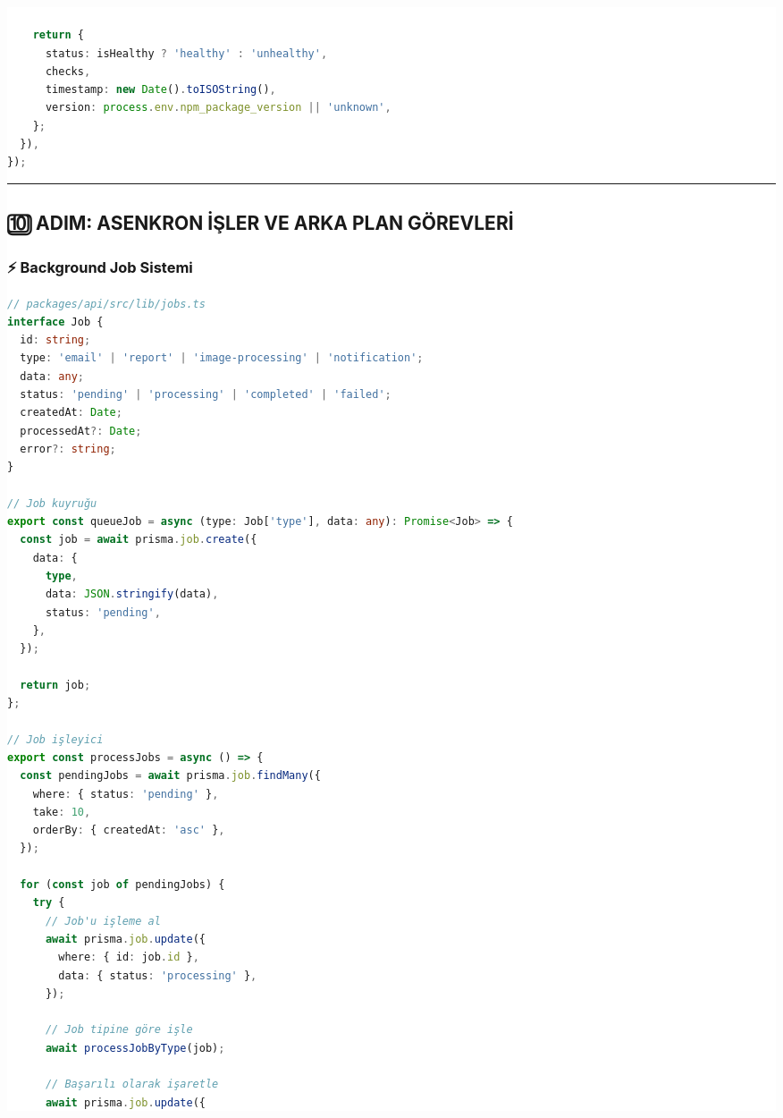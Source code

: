 ```typescript
    
    return {
      status: isHealthy ? 'healthy' : 'unhealthy',
      checks,
      timestamp: new Date().toISOString(),
      version: process.env.npm_package_version || 'unknown',
    };
  }),
});
```

---

## 🔟 **ADIM: ASENKRON İŞLER VE ARKA PLAN GÖREVLERİ**

### ⚡ **Background Job Sistemi**

```typescript
// packages/api/src/lib/jobs.ts
interface Job {
  id: string;
  type: 'email' | 'report' | 'image-processing' | 'notification';
  data: any;
  status: 'pending' | 'processing' | 'completed' | 'failed';
  createdAt: Date;
  processedAt?: Date;
  error?: string;
}

// Job kuyruğu
export const queueJob = async (type: Job['type'], data: any): Promise<Job> => {
  const job = await prisma.job.create({
    data: {
      type,
      data: JSON.stringify(data),
      status: 'pending',
    },
  });
  
  return job;
};

// Job işleyici
export const processJobs = async () => {
  const pendingJobs = await prisma.job.findMany({
    where: { status: 'pending' },
    take: 10,
    orderBy: { createdAt: 'asc' },
  });

  for (const job of pendingJobs) {
    try {
      // Job'u işleme al
      await prisma.job.update({
        where: { id: job.id },
        data: { status: 'processing' },
      });

      // Job tipine göre işle
      await processJobByType(job);

      // Başarılı olarak işaretle
      await prisma.job.update({
```